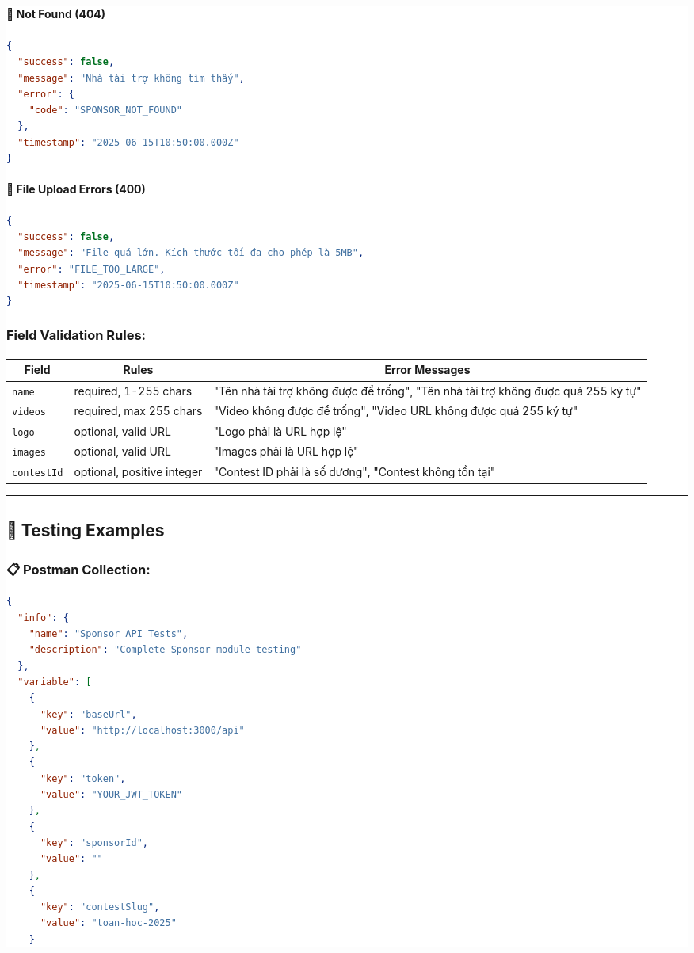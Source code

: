 #### **🚫 Not Found (404)**
```json
{
  "success": false,
  "message": "Nhà tài trợ không tìm thấy",
  "error": {
    "code": "SPONSOR_NOT_FOUND"
  },
  "timestamp": "2025-06-15T10:50:00.000Z"
}
```

#### **📁 File Upload Errors (400)**
```json
{
  "success": false,
  "message": "File quá lớn. Kích thước tối đa cho phép là 5MB",
  "error": "FILE_TOO_LARGE",
  "timestamp": "2025-06-15T10:50:00.000Z"
}
```

### **Field Validation Rules:**

| Field | Rules | Error Messages |
|-------|-------|----------------|
| `name` | required, 1-255 chars | "Tên nhà tài trợ không được để trống", "Tên nhà tài trợ không được quá 255 ký tự" |
| `videos` | required, max 255 chars | "Video không được để trống", "Video URL không được quá 255 ký tự" |
| `logo` | optional, valid URL | "Logo phải là URL hợp lệ" |
| `images` | optional, valid URL | "Images phải là URL hợp lệ" |
| `contestId` | optional, positive integer | "Contest ID phải là số dương", "Contest không tồn tại" |

---

## 🧪 **Testing Examples**

### **📋 Postman Collection:**

```json
{
  "info": {
    "name": "Sponsor API Tests",
    "description": "Complete Sponsor module testing"
  },
  "variable": [
    {
      "key": "baseUrl",
      "value": "http://localhost:3000/api"
    },
    {
      "key": "token",
      "value": "YOUR_JWT_TOKEN"
    },
    {
      "key": "sponsorId",
      "value": ""
    },
    {
      "key": "contestSlug",
      "value": "toan-hoc-2025"
    }
```